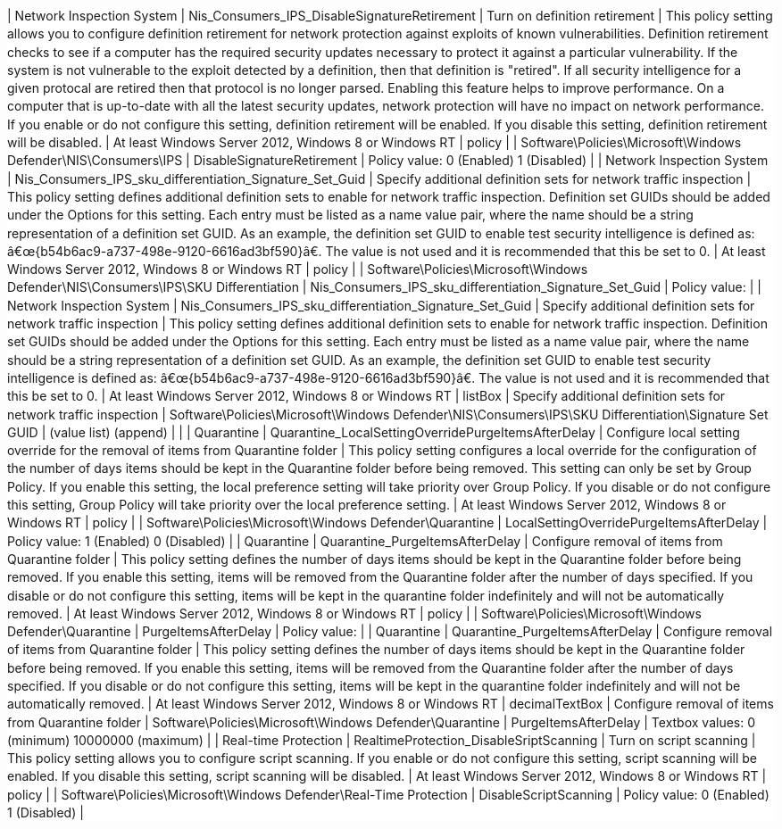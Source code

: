 | Network Inspection System | Nis_Consumers_IPS_DisableSignatureRetirement | Turn on definition retirement | This policy setting allows you to configure definition retirement for network protection against exploits of known vulnerabilities. Definition retirement checks to see if a computer has the required security updates necessary to protect it against a particular vulnerability. If the system is not vulnerable to the exploit detected by a definition, then that definition is "retired". If all security intelligence for a given protocal are retired then that protocol is no longer parsed. Enabling this feature helps to improve performance. On a computer that is up-to-date with all the latest security updates, network protection will have no impact on network performance.    If you enable or do not configure this setting, definition retirement will be enabled.    If you disable this setting, definition retirement will be disabled. | At least Windows Server 2012, Windows 8 or Windows RT | policy |  | Software\Policies\Microsoft\Windows Defender\NIS\Consumers\IPS | DisableSignatureRetirement | Policy value:   0 (Enabled)   1 (Disabled) |
| Network Inspection System | Nis_Consumers_IPS_sku_differentiation_Signature_Set_Guid | Specify additional definition sets for network traffic inspection | This policy setting defines additional definition sets to enable for network traffic inspection. Definition set GUIDs should be added under the Options for this setting. Each entry must be listed as a name value pair, where the name should be a string representation of a definition set GUID. As an example, the definition set GUID to enable test security intelligence is defined as: â€œ{b54b6ac9-a737-498e-9120-6616ad3bf590}â€. The value is not used and it is recommended that this be set to 0. | At least Windows Server 2012, Windows 8 or Windows RT | policy |  | Software\Policies\Microsoft\Windows Defender\NIS\Consumers\IPS\SKU Differentiation | Nis_Consumers_IPS_sku_differentiation_Signature_Set_Guid | Policy value: |
| Network Inspection System | Nis_Consumers_IPS_sku_differentiation_Signature_Set_Guid | Specify additional definition sets for network traffic inspection | This policy setting defines additional definition sets to enable for network traffic inspection. Definition set GUIDs should be added under the Options for this setting. Each entry must be listed as a name value pair, where the name should be a string representation of a definition set GUID. As an example, the definition set GUID to enable test security intelligence is defined as: â€œ{b54b6ac9-a737-498e-9120-6616ad3bf590}â€. The value is not used and it is recommended that this be set to 0. | At least Windows Server 2012, Windows 8 or Windows RT | listBox | Specify additional definition sets for network traffic inspection | Software\Policies\Microsoft\Windows Defender\NIS\Consumers\IPS\SKU Differentiation\Signature Set GUID | (value list) (append) |  |
| Quarantine | Quarantine_LocalSettingOverridePurgeItemsAfterDelay | Configure local setting override for the removal of items from Quarantine folder | This policy setting configures a local override for the configuration of the number of days items should be kept in the Quarantine folder before being removed. This setting can only be set by Group Policy.    If you enable this setting, the local preference setting will take priority over Group Policy.    If you disable or do not configure this setting, Group Policy will take priority over the local preference setting. | At least Windows Server 2012, Windows 8 or Windows RT | policy |  | Software\Policies\Microsoft\Windows Defender\Quarantine | LocalSettingOverridePurgeItemsAfterDelay | Policy value:   1 (Enabled)   0 (Disabled) |
| Quarantine | Quarantine_PurgeItemsAfterDelay | Configure removal of items from Quarantine folder | This policy setting defines the number of days items should be kept in the Quarantine folder before being removed.    If you enable this setting, items will be removed from the Quarantine folder after the number of days specified.    If you disable or do not configure this setting, items will be kept in the quarantine folder indefinitely and will not be automatically removed. | At least Windows Server 2012, Windows 8 or Windows RT | policy |  | Software\Policies\Microsoft\Windows Defender\Quarantine | PurgeItemsAfterDelay | Policy value: |
| Quarantine | Quarantine_PurgeItemsAfterDelay | Configure removal of items from Quarantine folder | This policy setting defines the number of days items should be kept in the Quarantine folder before being removed.    If you enable this setting, items will be removed from the Quarantine folder after the number of days specified.    If you disable or do not configure this setting, items will be kept in the quarantine folder indefinitely and will not be automatically removed. | At least Windows Server 2012, Windows 8 or Windows RT | decimalTextBox | Configure removal of items from Quarantine folder | Software\Policies\Microsoft\Windows Defender\Quarantine | PurgeItemsAfterDelay | Textbox values:    0 (minimum)   10000000 (maximum) |
| Real-time Protection | RealtimeProtection_DisableSriptScanning | Turn on script scanning | This policy setting allows you to configure script scanning.    If you enable or do not configure this setting, script scanning will be enabled.    If you disable this setting, script scanning will be disabled. | At least Windows Server 2012, Windows 8 or Windows RT | policy |  | Software\Policies\Microsoft\Windows Defender\Real-Time Protection | DisableScriptScanning | Policy value:   0 (Enabled)   1 (Disabled) |